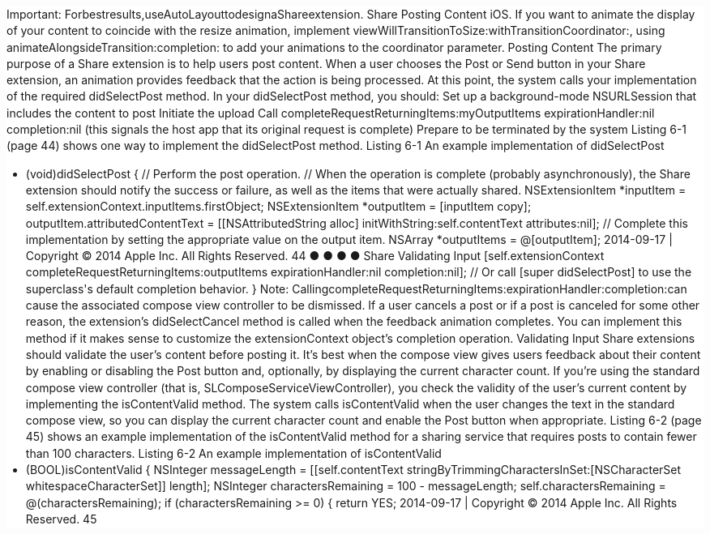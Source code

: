 Important: Forbestresults,useAutoLayouttodesignaShareextension.
Share
Posting Content
iOS. If you want to animate the display of your content to coincide with the resize animation, implement viewWillTransitionToSize:withTransitionCoordinator:, using animateAlongsideTransition:completion: to add your animations to the coordinator parameter.
Posting Content
The primary purpose of a Share extension is to help users post content. When a user chooses the Post or Send button in your Share extension, an animation provides feedback that the action is being processed. At this point, the system calls your implementation of the required didSelectPost method. In your didSelectPost method, you should:
Set up a background-mode NSURLSession that includes the content to post Initiate the upload
Call completeRequestReturningItems:myOutputItems expirationHandler:nil completion:nil (this signals the host app that its original request is complete)
Prepare to be terminated by the system
Listing 6-1 (page 44) shows one way to implement the didSelectPost method.
Listing 6-1 An example implementation of didSelectPost
  - (void)didSelectPost
  {
      // Perform the post operation.
// When the operation is complete (probably asynchronously), the Share extension should notify the success or failure, as well as the items that were actually
  shared.
      NSExtensionItem *inputItem = self.extensionContext.inputItems.firstObject;
      NSExtensionItem *outputItem = [inputItem copy];
      outputItem.attributedContentText = [[NSAttributedString alloc]
  initWithString:self.contentText attributes:nil];
// Complete this implementation by setting the appropriate value on the output item.
      NSArray *outputItems = @[outputItem];
2014-09-17 | Copyright © 2014 Apple Inc. All Rights Reserved. 44
●
●
●
●
Share
Validating Input
      [self.extensionContext completeRequestReturningItems:outputItems
  expirationHandler:nil completion:nil];
// Or call [super didSelectPost] to use the superclass's default completion behavior. }
Note: CallingcompleteRequestReturningItems:expirationHandler:completion:can cause the associated compose view controller to be dismissed.
If a user cancels a post or if a post is canceled for some other reason, the extension’s didSelectCancel method is called when the feedback animation completes. You can implement this method if it makes sense to customize the extensionContext object’s completion operation.
Validating Input
Share extensions should validate the user’s content before posting it. It’s best when the compose view gives users feedback about their content by enabling or disabling the Post button and, optionally, by displaying the current character count.
If you’re using the standard compose view controller (that is, SLComposeServiceViewController), you check the validity of the user’s current content by implementing the isContentValid method. The system calls isContentValid when the user changes the text in the standard compose view, so you can display the current character count and enable the Post button when appropriate. Listing 6-2 (page 45) shows an example implementation of the isContentValid method for a sharing service that requires posts to contain fewer than 100 characters.
Listing 6-2 An example implementation of isContentValid
  - (BOOL)isContentValid
  {
      NSInteger messageLength = [[self.contentText
  stringByTrimmingCharactersInSet:[NSCharacterSet whitespaceCharacterSet]] length];
      NSInteger charactersRemaining = 100 - messageLength;
      self.charactersRemaining = @(charactersRemaining);
      if (charactersRemaining >= 0) {
          return YES;
2014-09-17 | Copyright © 2014 Apple Inc. All Rights Reserved. 45